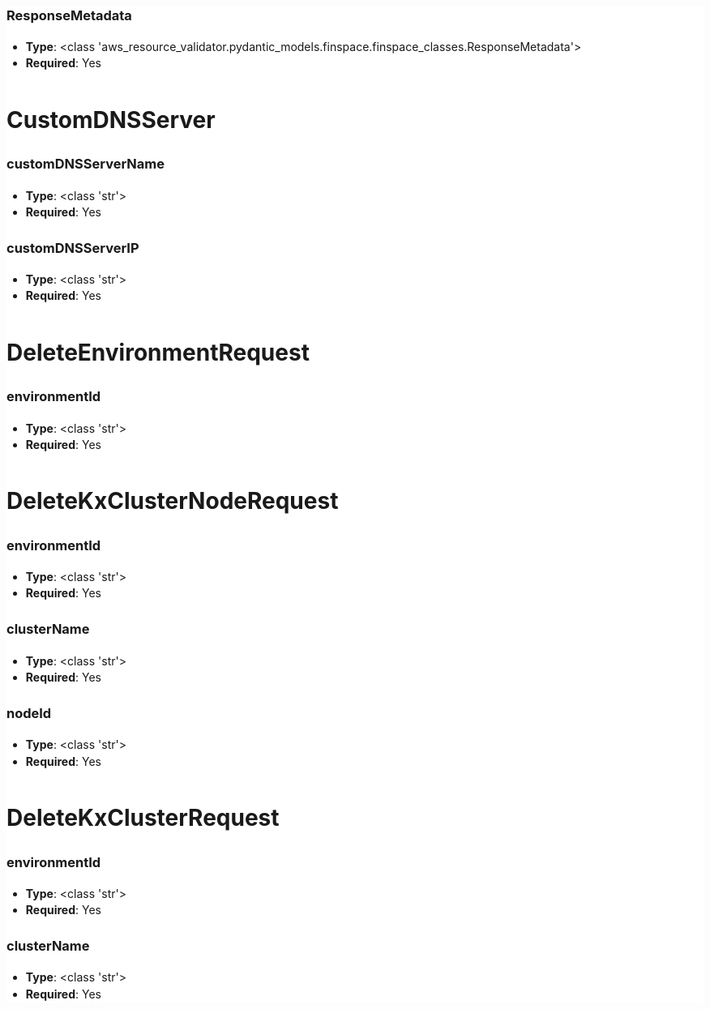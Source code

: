 ### ResponseMetadata
- **Type**: <class 'aws_resource_validator.pydantic_models.finspace.finspace_classes.ResponseMetadata'>
- **Required**: Yes


# CustomDNSServer

### customDNSServerName
- **Type**: <class 'str'>
- **Required**: Yes

### customDNSServerIP
- **Type**: <class 'str'>
- **Required**: Yes


# DeleteEnvironmentRequest

### environmentId
- **Type**: <class 'str'>
- **Required**: Yes


# DeleteKxClusterNodeRequest

### environmentId
- **Type**: <class 'str'>
- **Required**: Yes

### clusterName
- **Type**: <class 'str'>
- **Required**: Yes

### nodeId
- **Type**: <class 'str'>
- **Required**: Yes


# DeleteKxClusterRequest

### environmentId
- **Type**: <class 'str'>
- **Required**: Yes

### clusterName
- **Type**: <class 'str'>
- **Required**: Yes
